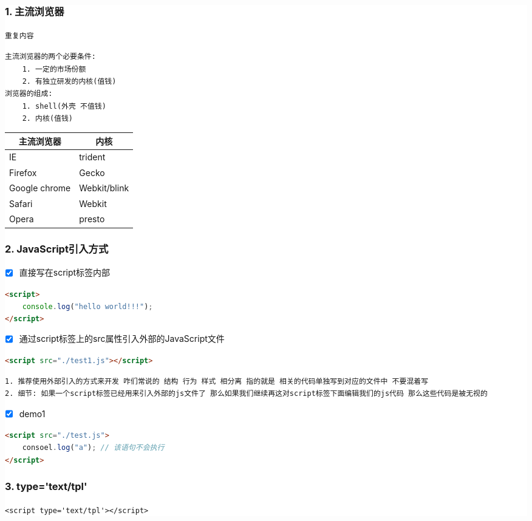 ### 1. 主流浏览器

`重复内容`

```
主流浏览器的两个必要条件:
    1. 一定的市场份额
    2. 有独立研发的内核(值钱)
浏览器的组成:
    1. shell(外壳 不值钱)
    2. 内核(值钱)
```

| 主流浏览器    | 内核         |
| ------------- | ------------ |
| IE            | trident      |
| Firefox       | Gecko        |
| Google chrome | Webkit/blink |
| Safari        | Webkit       |
| Opera         | presto       |

### 2. JavaScript引入方式

- [x] 直接写在script标签内部

```html
<script>
    console.log("hello world!!!");
</script>
```

- [x] 通过script标签上的src属性引入外部的JavaScript文件

```html
<script src="./test1.js"></script>
```

```
1. 推荐使用外部引入的方式来开发 咋们常说的 结构 行为 样式 相分离 指的就是 相关的代码单独写到对应的文件中 不要混着写
2. 细节: 如果一个script标签已经用来引入外部的js文件了 那么如果我们继续再这对script标签下面编辑我们的js代码 那么这些代码是被无视的
```

- [x] demo1

```html
<script src="./test.js">
    consoel.log("a"); // 该语句不会执行
</script>
```

### 3. type='text/tpl'

`<script type='text/tpl'></script>`
